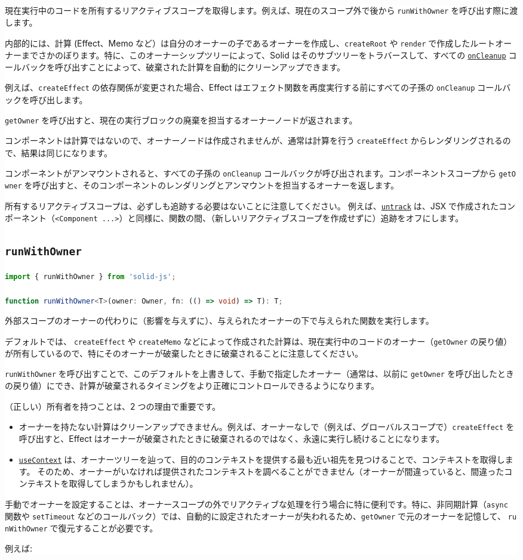 現在実行中のコードを所有するリアクティブスコープを取得します。例えば、現在のスコープ外で後から `runWithOwner` を呼び出す際に渡します。


内部的には、計算 (Effect、Memo など）は自分のオーナーの子であるオーナーを作成し、`createRoot` や `render` で作成したルートオーナーまでさかのぼります。特に、このオーナーシップツリーによって、Solid はそのサブツリーをトラバースして、すべての [`onCleanup`](#oncleanup) コールバックを呼び出すことによって、破棄された計算を自動的にクリーンアップできます。




例えば、`createEffect` の依存関係が変更された場合、Effect はエフェクト関数を再度実行する前にすべての子孫の `onCleanup` コールバックを呼び出します。

`getOwner` を呼び出すと、現在の実行ブロックの廃棄を担当するオーナーノードが返されます。


コンポーネントは計算ではないので、オーナーノードは作成されませんが、通常は計算を行う `createEffect` からレンダリングされるので、結果は同じになります。

コンポーネントがアンマウントされると、すべての子孫の `onCleanup` コールバックが呼び出されます。コンポーネントスコープから `getOwner` を呼び出すと、そのコンポーネントのレンダリングとアンマウントを担当するオーナーを返します。



所有するリアクティブスコープは、必ずしも追跡する必要はないことに注意してください。
例えば、[`untrack`](#untrack) は、JSX で作成されたコンポーネント（`<Component ...>`）と同様に、関数の間、（新しいリアクティブスコープを作成せずに）追跡をオフにします。



## `runWithOwner`

```ts
import { runWithOwner } from 'solid-js';

function runWithOwner<T>(owner: Owner, fn: (() => void) => T): T;
```

外部スコープのオーナーの代わりに（影響を与えずに）、与えられたオーナーの下で与えられた関数を実行します。

デフォルトでは、 `createEffect` や `createMemo` などによって作成された計算は、現在実行中のコードのオーナー（`getOwner` の戻り値）が所有しているので、特にそのオーナーが破棄したときに破棄されることに注意してください。


`runWithOwner` を呼び出すことで、このデフォルトを上書きして、手動で指定したオーナー（通常は、以前に `getOwner` を呼び出したときの戻り値）にでき、計算が破棄されるタイミングをより正確にコントロールできるようになります。



（正しい）所有者を持つことは、2 つの理由で重要です。

- オーナーを持たない計算はクリーンアップできません。例えば、オーナーなしで（例えば、グローバルスコープで）`createEffect` を呼び出すと、Effect はオーナーが破棄されたときに破棄されるのではなく、永遠に実行し続けることになります。



- [`useContext`](#usecontext) は、オーナーツリーを辿って、目的のコンテキストを提供する最も近い祖先を見つけることで、コンテキストを取得します。
  そのため、オーナーがいなければ提供されたコンテキストを調べることができません（オーナーが間違っていると、間違ったコンテキストを取得してしまうかもしれません）。



手動でオーナーを設定することは、オーナースコープの外でリアクティブな処理を行う場合に特に便利です。特に、非同期計算（`async` 関数や `setTimeout` などのコールバック）では、自動的に設定されたオーナーが失われるため、`getOwner` で元のオーナーを記憶して、 `runWithOwner` で復元することが必要です。




例えば:

